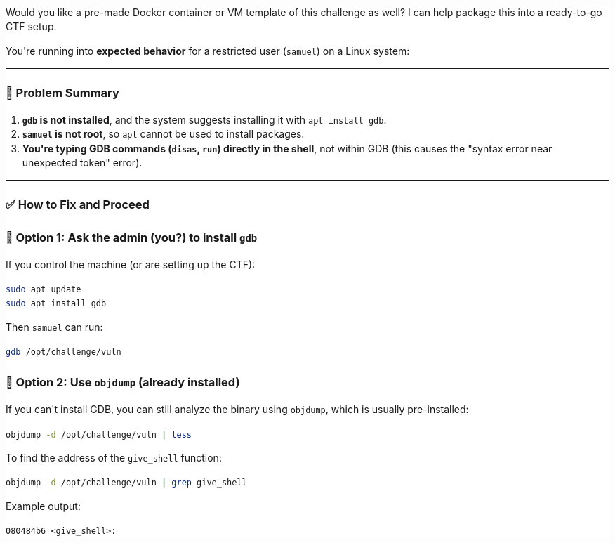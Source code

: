 
Would you like a pre-made Docker container or VM template of this challenge as well? I can help package this into a ready-to-go CTF setup.

You're running into **expected behavior** for a restricted user (`samuel`) on a Linux system:

---

### 🧱 Problem Summary

1. **`gdb` is not installed**, and the system suggests installing it with `apt install gdb`.
2. **`samuel` is not root**, so `apt` cannot be used to install packages.
3. **You're typing GDB commands (`disas`, `run`) directly in the shell**, not within GDB (this causes the "syntax error near unexpected token" error).

---

### ✅ How to Fix and Proceed

### 🔹 Option 1: **Ask the admin (you?) to install `gdb`**

If you control the machine (or are setting up the CTF):

```bash
sudo apt update
sudo apt install gdb

```

Then `samuel` can run:

```bash
gdb /opt/challenge/vuln

```

### 🔹 Option 2: **Use `objdump` (already installed)**

If you can't install GDB, you can still analyze the binary using `objdump`, which is usually pre-installed:

```bash
objdump -d /opt/challenge/vuln | less

```

To find the address of the `give_shell` function:

```bash
objdump -d /opt/challenge/vuln | grep give_shell

```

Example output:

```
080484b6 <give_shell>:

```
